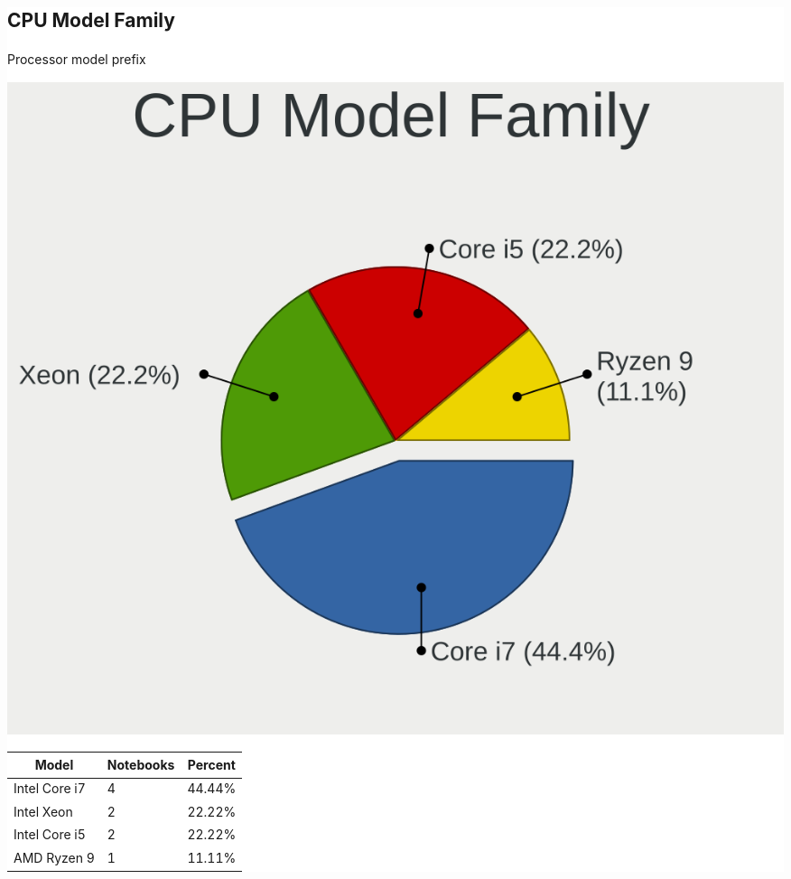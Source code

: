 CPU Model Family
----------------

Processor model prefix

![CPU Model Family](./images/pie_chart_bsd/cpu_family.svg)


| Model         | Notebooks | Percent |
|---------------|-----------|---------|
| Intel Core i7 | 4         | 44.44%  |
| Intel Xeon    | 2         | 22.22%  |
| Intel Core i5 | 2         | 22.22%  |
| AMD Ryzen 9   | 1         | 11.11%  |
